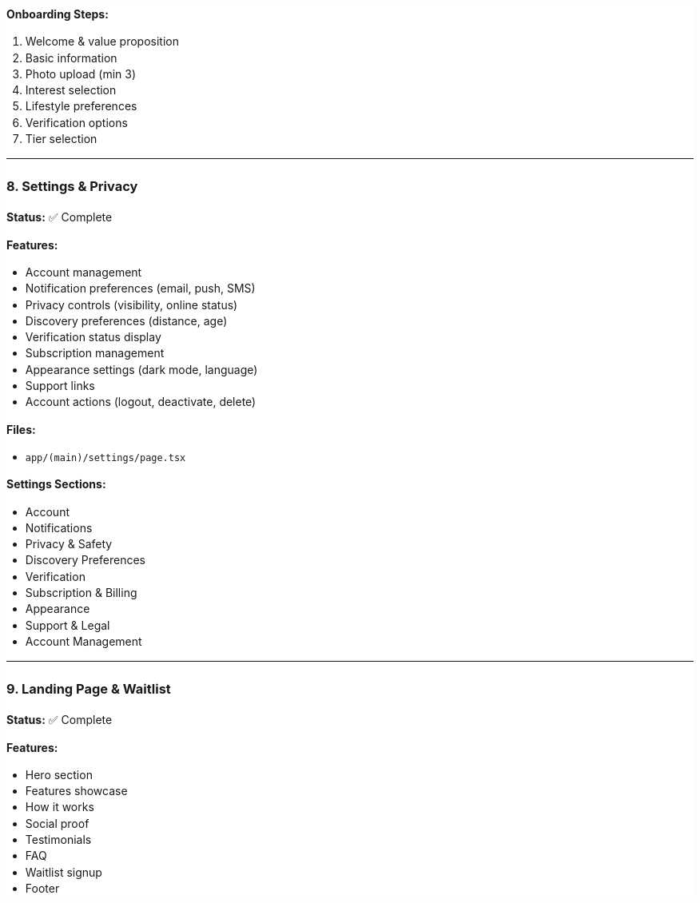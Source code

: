 **Onboarding Steps:**
1. Welcome & value proposition
2. Basic information
3. Photo upload (min 3)
4. Interest selection
5. Lifestyle preferences
6. Verification options
7. Tier selection

---

### 8. **Settings & Privacy**
**Status:** ✅ Complete

**Features:**
- Account management
- Notification preferences (email, push, SMS)
- Privacy controls (visibility, online status)
- Discovery preferences (distance, age)
- Verification status display
- Subscription management
- Appearance settings (dark mode, language)
- Support links
- Account actions (logout, deactivate, delete)

**Files:**
- `app/(main)/settings/page.tsx`

**Settings Sections:**
- Account
- Notifications
- Privacy & Safety
- Discovery Preferences
- Verification
- Subscription & Billing
- Appearance
- Support & Legal
- Account Management

---

### 9. **Landing Page & Waitlist**
**Status:** ✅ Complete

**Features:**
- Hero section
- Features showcase
- How it works
- Social proof
- Testimonials
- FAQ
- Waitlist signup
- Footer
